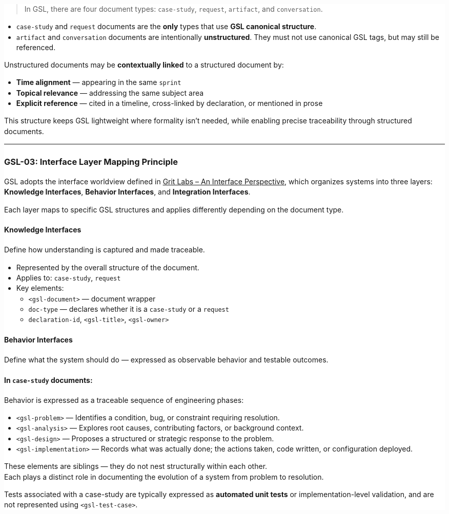 > In GSL, there are four document types: `case-study`, `request`, `artifact`, and `conversation`.

- `case-study` and `request` documents are the **only** types that use **GSL canonical structure**.
- `artifact` and `conversation` documents are intentionally **unstructured**. They must not use canonical GSL tags, but may still be referenced.

Unstructured documents may be **contextually linked** to a structured document by:

- **Time alignment** — appearing in the same `sprint`
- **Topical relevance** — addressing the same subject area
- **Explicit reference** — cited in a timeline, cross-linked by declaration, or mentioned in prose

This structure keeps GSL lightweight where formality isn’t needed, while enabling precise traceability through structured documents.

---

### GSL-03: Interface Layer Mapping Principle

GSL adopts the interface worldview defined in [Grit Labs – An Interface Perspective](interface-perspective.md), which organizes systems into three layers: **Knowledge Interfaces**, **Behavior Interfaces**, and **Integration Interfaces**.


Each layer maps to specific GSL structures and applies differently depending on the document type.



#### Knowledge Interfaces

Define how understanding is captured and made traceable.

- Represented by the overall structure of the document.
- Applies to: `case-study`, `request`
- Key elements:
  - `<gsl-document>` — document wrapper
  - `doc-type` — declares whether it is a `case-study` or a `request`
  - `declaration-id`, `<gsl-title>`, `<gsl-owner>`


#### Behavior Interfaces

Define what the system should do — expressed as observable behavior and testable outcomes.

#### In `case-study` documents:

Behavior is expressed as a traceable sequence of engineering phases:

- `<gsl-problem>` — Identifies a condition, bug, or constraint requiring resolution.
- `<gsl-analysis>` — Explores root causes, contributing factors, or background context.
- `<gsl-design>` — Proposes a structured or strategic response to the problem.
- `<gsl-implementation>` — Records what was actually done; the actions taken, code written, or configuration deployed.

These elements are siblings — they do not nest structurally within each other.  
Each plays a distinct role in documenting the evolution of a system from problem to resolution.

Tests associated with a case-study are typically expressed as **automated unit tests** or implementation-level validation, and are not represented using `<gsl-test-case>`.

